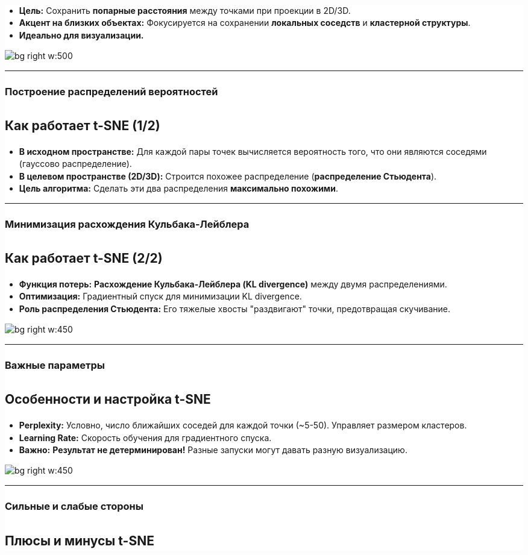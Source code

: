 *   **Цель:** Сохранить **попарные расстояния** между точками при проекции в 2D/3D.
*   **Акцент на близких объектах:** Фокусируется на сохранении **локальных соседств** и **кластерной структуры**.
*   **Идеально для визуализации.**

![bg right w:500](https://distill.pub/2016/misread-tsne/assets/teaser.jpeg)


---

### **Построение распределений вероятностей**
## Как работает t-SNE (1/2)

*   **В исходном пространстве:** Для каждой пары точек вычисляется вероятность того, что они являются соседями (гауссово распределение).
*   **В целевом пространстве (2D/3D):** Строится похожее распределение (**распределение Стьюдента**).
*   **Цель алгоритма:** Сделать эти два распределения **максимально похожими**.

---

### **Минимизация расхождения Кульбака-Лейблера**
## Как работает t-SNE (2/2)

*   **Функция потерь:** **Расхождение Кульбака-Лейблера (KL divergence)** между двумя распределениями.
*   **Оптимизация:** Градиентный спуск для минимизации KL divergence.
*   **Роль распределения Стьюдента:** Его тяжелые хвосты "раздвигают" точки, предотвращая скучивание.

![bg right w:450](https://miro.medium.com/v2/resize:fit:1000/1*PvVb6UHDkSJgWQnkga6hJg.png)


---

### **Важные параметры**
## Особенности и настройка t-SNE

*   **Perplexity:** Условно, число ближайших соседей для каждой точки (~5-50). Управляет размером кластеров.
*   **Learning Rate:** Скорость обучения для градиентного спуска.
*   **Важно:** **Результат не детерминирован!** Разные запуски могут давать разную визуализацию.

![bg right w:450](https://oreilly-media.s3-us-west-2.amazonaws.com/up-and-running-with-scikit-learn/figures/tsne_perplexity.png)


---

### **Сильные и слабые стороны**
## Плюсы и минусы t-SNE
